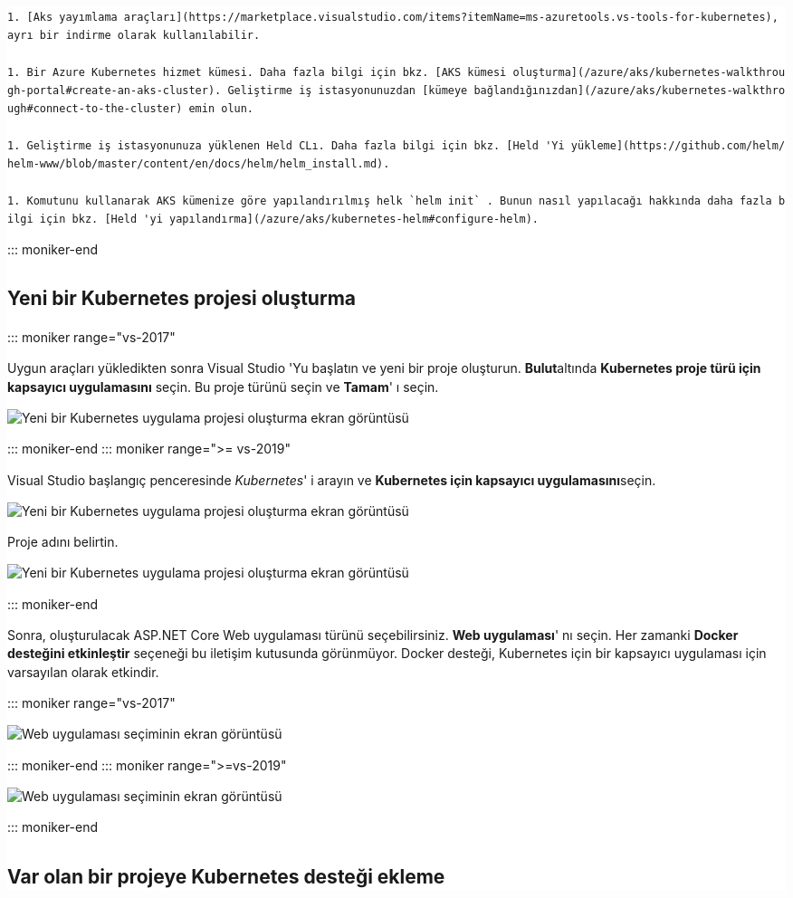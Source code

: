     1. [Aks yayımlama araçları](https://marketplace.visualstudio.com/items?itemName=ms-azuretools.vs-tools-for-kubernetes), ayrı bir indirme olarak kullanılabilir.

    1. Bir Azure Kubernetes hizmet kümesi. Daha fazla bilgi için bkz. [AKS kümesi oluşturma](/azure/aks/kubernetes-walkthrough-portal#create-an-aks-cluster). Geliştirme iş istasyonunuzdan [kümeye bağlandığınızdan](/azure/aks/kubernetes-walkthrough#connect-to-the-cluster) emin olun.

    1. Geliştirme iş istasyonunuza yüklenen Held CLı. Daha fazla bilgi için bkz. [Held 'Yi yükleme](https://github.com/helm/helm-www/blob/master/content/en/docs/helm/helm_install.md).

    1. Komutunu kullanarak AKS kümenize göre yapılandırılmış helk `helm init` . Bunun nasıl yapılacağı hakkında daha fazla bilgi için bkz. [Held 'yi yapılandırma](/azure/aks/kubernetes-helm#configure-helm).
::: moniker-end

## <a name="create-a-new-kubernetes-project"></a>Yeni bir Kubernetes projesi oluşturma

::: moniker range="vs-2017"

Uygun araçları yükledikten sonra Visual Studio 'Yu başlatın ve yeni bir proje oluşturun. **Bulut**altında **Kubernetes proje türü için kapsayıcı uygulamasını** seçin. Bu proje türünü seçin ve **Tamam**' ı seçin.

![Yeni bir Kubernetes uygulama projesi oluşturma ekran görüntüsü](media/tutorial-kubernetes-tools/k8s-tools-new-k8s-app.png)

::: moniker-end
::: moniker range=">= vs-2019"

Visual Studio başlangıç penceresinde *Kubernetes*' i arayın ve **Kubernetes için kapsayıcı uygulamasını**seçin.

![Yeni bir Kubernetes uygulama projesi oluşturma ekran görüntüsü](media/tutorial-kubernetes-tools/vs-2019/k8s-tools-new-k8s-app1.png)

Proje adını belirtin.

![Yeni bir Kubernetes uygulama projesi oluşturma ekran görüntüsü](media/tutorial-kubernetes-tools/vs-2019/k8s-tools-new-k8s-app2.png)

::: moniker-end

Sonra, oluşturulacak ASP.NET Core Web uygulaması türünü seçebilirsiniz. **Web uygulaması**' nı seçin. Her zamanki **Docker desteğini etkinleştir** seçeneği bu iletişim kutusunda görünmüyor.  Docker desteği, Kubernetes için bir kapsayıcı uygulaması için varsayılan olarak etkindir.

::: moniker range="vs-2017"

![Web uygulaması seçiminin ekran görüntüsü](media/tutorial-kubernetes-tools/k8s-tools-web-app-selection-screen.png)

::: moniker-end
::: moniker range=">=vs-2019"

![Web uygulaması seçiminin ekran görüntüsü](media/tutorial-kubernetes-tools/vs-2019/k8s-tools-web-app-selection-screen-2019.png)

::: moniker-end

## <a name="add-kubernetes-support-to-an-existing-project"></a>Var olan bir projeye Kubernetes desteği ekleme
